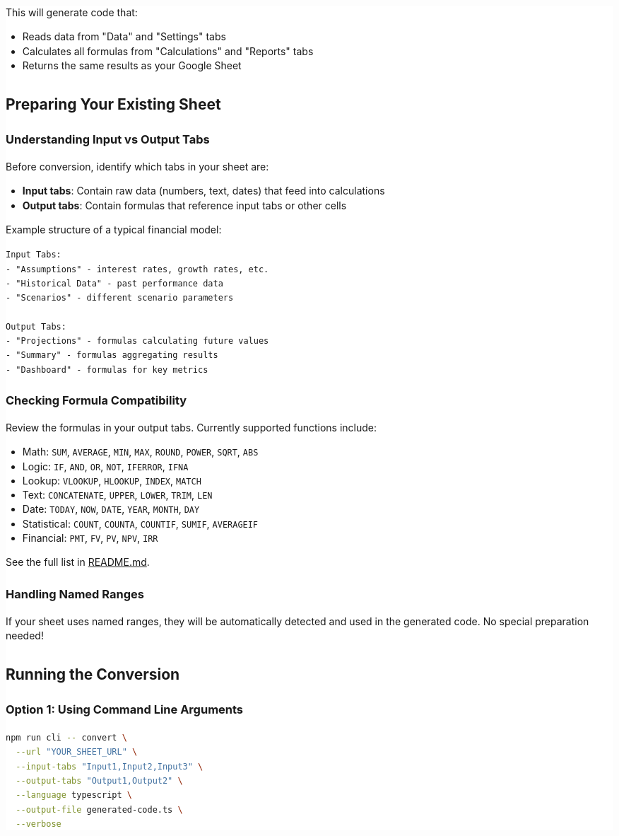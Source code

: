 This will generate code that:
- Reads data from "Data" and "Settings" tabs
- Calculates all formulas from "Calculations" and "Reports" tabs
- Returns the same results as your Google Sheet

## Preparing Your Existing Sheet

### Understanding Input vs Output Tabs

Before conversion, identify which tabs in your sheet are:
- **Input tabs**: Contain raw data (numbers, text, dates) that feed into calculations
- **Output tabs**: Contain formulas that reference input tabs or other cells

Example structure of a typical financial model:
```
Input Tabs:
- "Assumptions" - interest rates, growth rates, etc.
- "Historical Data" - past performance data
- "Scenarios" - different scenario parameters

Output Tabs:
- "Projections" - formulas calculating future values
- "Summary" - formulas aggregating results
- "Dashboard" - formulas for key metrics
```

### Checking Formula Compatibility

Review the formulas in your output tabs. Currently supported functions include:
- Math: `SUM`, `AVERAGE`, `MIN`, `MAX`, `ROUND`, `POWER`, `SQRT`, `ABS`
- Logic: `IF`, `AND`, `OR`, `NOT`, `IFERROR`, `IFNA`
- Lookup: `VLOOKUP`, `HLOOKUP`, `INDEX`, `MATCH`
- Text: `CONCATENATE`, `UPPER`, `LOWER`, `TRIM`, `LEN`
- Date: `TODAY`, `NOW`, `DATE`, `YEAR`, `MONTH`, `DAY`
- Statistical: `COUNT`, `COUNTA`, `COUNTIF`, `SUMIF`, `AVERAGEIF`
- Financial: `PMT`, `FV`, `PV`, `NPV`, `IRR`

See the full list in [README.md](README.md#supported-formulas).

### Handling Named Ranges

If your sheet uses named ranges, they will be automatically detected and used in the generated code. No special preparation needed!

## Running the Conversion

### Option 1: Using Command Line Arguments

```bash
npm run cli -- convert \
  --url "YOUR_SHEET_URL" \
  --input-tabs "Input1,Input2,Input3" \
  --output-tabs "Output1,Output2" \
  --language typescript \
  --output-file generated-code.ts \
  --verbose
```
